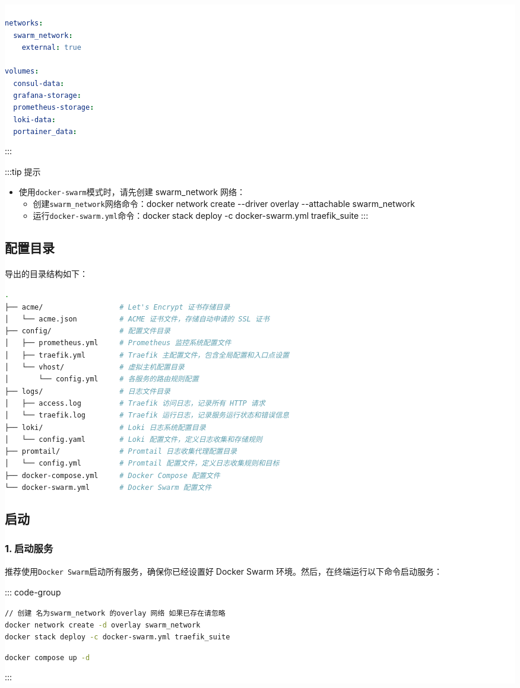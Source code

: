 ```yml [docker-swarm.yml]

networks:
  swarm_network:
    external: true

volumes:
  consul-data:
  grafana-storage:
  prometheus-storage:
  loki-data:
  portainer_data:
```
:::

:::tip 提示
- 使用`docker-swarm`模式时，请先创建 swarm_network 网络：
  - 创建`swarm_network`网络命令：docker network create --driver overlay --attachable swarm_network
  - 运行`docker-swarm.yml`命令：docker stack deploy -c docker-swarm.yml traefik_suite
:::

## 配置目录
导出的目录结构如下：

```bash
.
├── acme/                  # Let's Encrypt 证书存储目录
│   └── acme.json          # ACME 证书文件，存储自动申请的 SSL 证书
├── config/                # 配置文件目录
│   ├── prometheus.yml     # Prometheus 监控系统配置文件
│   ├── traefik.yml        # Traefik 主配置文件，包含全局配置和入口点设置
│   └── vhost/             # 虚拟主机配置目录
│       └── config.yml     # 各服务的路由规则配置
├── logs/                  # 日志文件目录
│   ├── access.log         # Traefik 访问日志，记录所有 HTTP 请求
│   └── traefik.log        # Traefik 运行日志，记录服务运行状态和错误信息
├── loki/                  # Loki 日志系统配置目录
│   └── config.yaml        # Loki 配置文件，定义日志收集和存储规则
├── promtail/              # Promtail 日志收集代理配置目录
│   └── config.yml         # Promtail 配置文件，定义日志收集规则和目标
├── docker-compose.yml     # Docker Compose 配置文件
└── docker-swarm.yml       # Docker Swarm 配置文件
```
## 启动
### 1. 启动服务

推荐使用`Docker Swarm`启动所有服务，确保你已经设置好 Docker Swarm 环境。然后，在终端运行以下命令启动服务：

::: code-group
```bash [Docker Swarm]
// 创建 名为swarm_network 的overlay 网络 如果已存在请忽略
docker network create -d overlay swarm_network 
docker stack deploy -c docker-swarm.yml traefik_suite
```
```bash [Docker Compose]
docker compose up -d
```
:::
